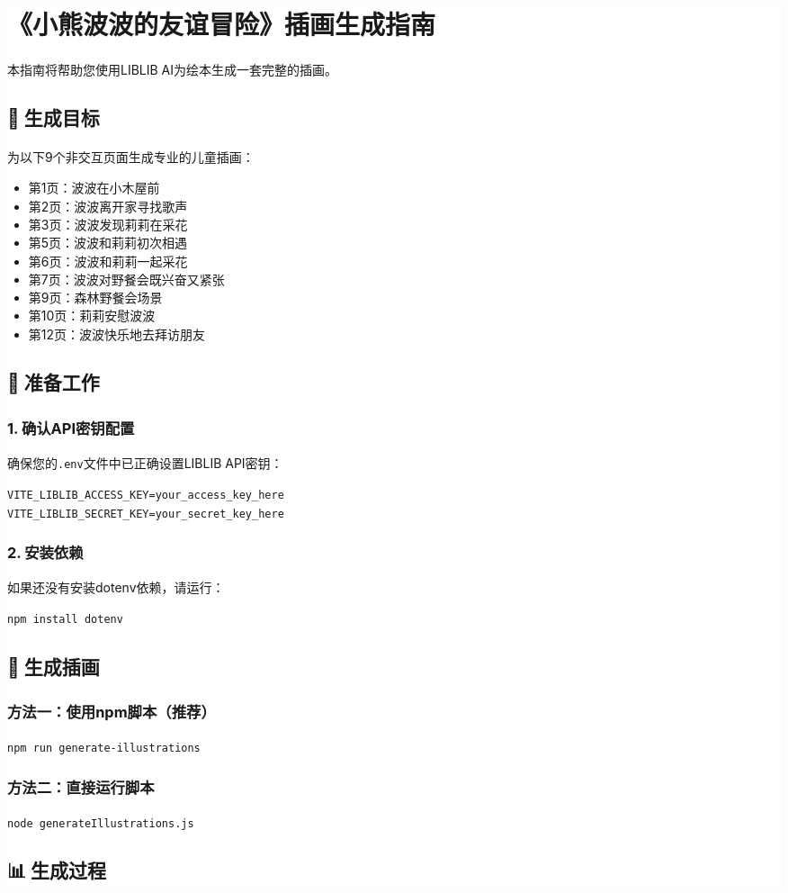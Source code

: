 # 《小熊波波的友谊冒险》插画生成指南

本指南将帮助您使用LIBLIB AI为绘本生成一套完整的插画。

## 🎯 生成目标

为以下9个非交互页面生成专业的儿童插画：
- 第1页：波波在小木屋前
- 第2页：波波离开家寻找歌声
- 第3页：波波发现莉莉在采花
- 第5页：波波和莉莉初次相遇
- 第6页：波波和莉莉一起采花
- 第7页：波波对野餐会既兴奋又紧张
- 第9页：森林野餐会场景
- 第10页：莉莉安慰波波
- 第12页：波波快乐地去拜访朋友

## 🔧 准备工作

### 1. 确认API密钥配置

确保您的`.env`文件中已正确设置LIBLIB API密钥：

```env
VITE_LIBLIB_ACCESS_KEY=your_access_key_here
VITE_LIBLIB_SECRET_KEY=your_secret_key_here
```

### 2. 安装依赖

如果还没有安装dotenv依赖，请运行：

```bash
npm install dotenv
```

## 🚀 生成插画

### 方法一：使用npm脚本（推荐）

```bash
npm run generate-illustrations
```

### 方法二：直接运行脚本

```bash
node generateIllustrations.js
```

## 📊 生成过程
